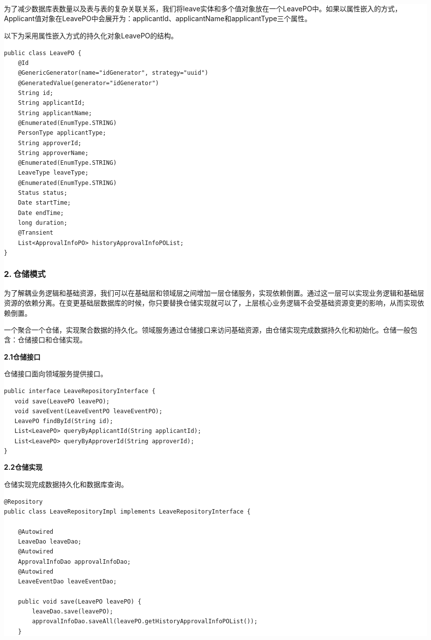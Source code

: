 为了减少数据库表数量以及表与表的复杂关联关系，我们将leave实体和多个值对象放在一个LeavePO中。如果以属性嵌入的方式，Applicant值对象在LeavePO中会展开为：applicantId、applicantName和applicantType三个属性。

以下为采用属性嵌入方式的持久化对象LeavePO的结构。

```
public class LeavePO {
    @Id
    @GenericGenerator(name="idGenerator", strategy="uuid") 
    @GeneratedValue(generator="idGenerator")
    String id;
    String applicantId;
    String applicantName;
    @Enumerated(EnumType.STRING)
    PersonType applicantType;
    String approverId;
    String approverName;
    @Enumerated(EnumType.STRING)
    LeaveType leaveType;
    @Enumerated(EnumType.STRING)
    Status status;
    Date startTime;
    Date endTime;
    long duration;
    @Transient
    List<ApprovalInfoPO> historyApprovalInfoPOList;
}
```

### 2. 仓储模式

为了解耦业务逻辑和基础资源，我们可以在基础层和领域层之间增加一层仓储服务，实现依赖倒置。通过这一层可以实现业务逻辑和基础层资源的依赖分离。在变更基础层数据库的时候，你只要替换仓储实现就可以了，上层核心业务逻辑不会受基础资源变更的影响，从而实现依赖倒置。

一个聚合一个仓储，实现聚合数据的持久化。领域服务通过仓储接口来访问基础资源，由仓储实现完成数据持久化和初始化。仓储一般包含：仓储接口和仓储实现。

**2.1仓储接口**

仓储接口面向领域服务提供接口。

```
public interface LeaveRepositoryInterface {
   void save(LeavePO leavePO);
   void saveEvent(LeaveEventPO leaveEventPO);
   LeavePO findById(String id);
   List<LeavePO> queryByApplicantId(String applicantId);
   List<LeavePO> queryByApproverId(String approverId);
}
```

**2.2仓储实现**

仓储实现完成数据持久化和数据库查询。

```
@Repository
public class LeaveRepositoryImpl implements LeaveRepositoryInterface {

    @Autowired
    LeaveDao leaveDao;
    @Autowired
    ApprovalInfoDao approvalInfoDao;
    @Autowired
    LeaveEventDao leaveEventDao;

    public void save(LeavePO leavePO) { 
        leaveDao.save(leavePO);
        approvalInfoDao.saveAll(leavePO.getHistoryApprovalInfoPOList());
    }
```